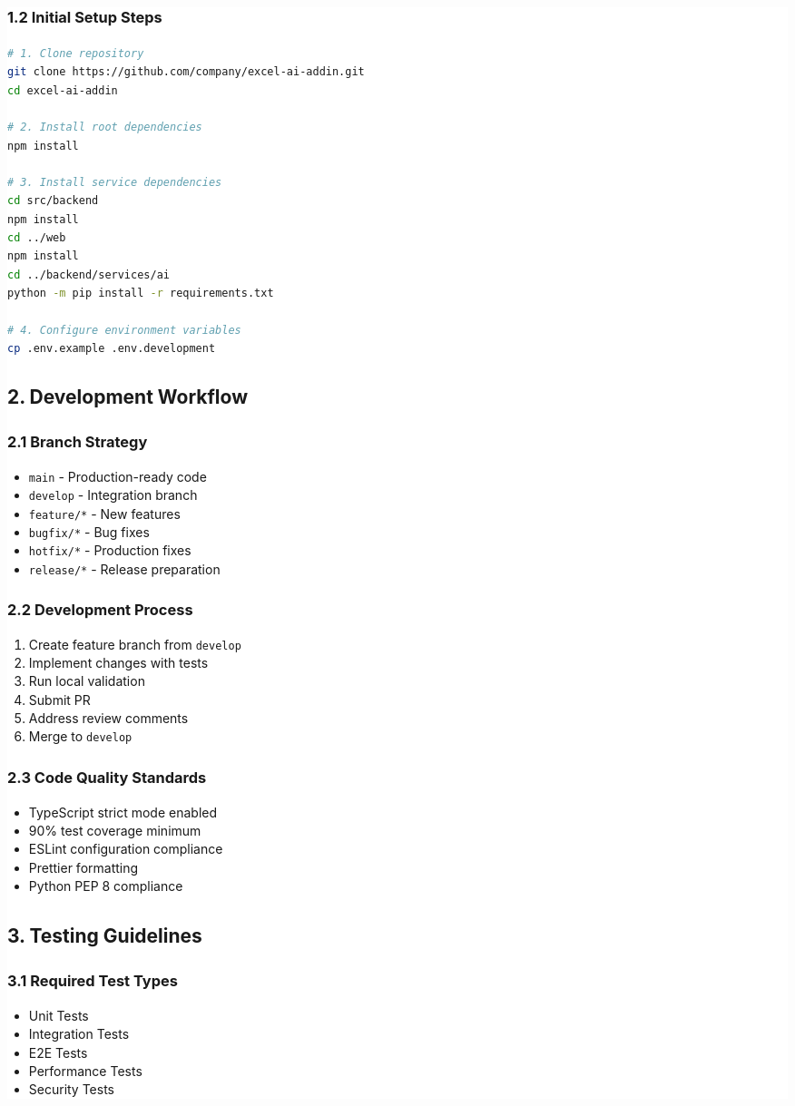 ### 1.2 Initial Setup Steps
```bash
# 1. Clone repository
git clone https://github.com/company/excel-ai-addin.git
cd excel-ai-addin

# 2. Install root dependencies
npm install

# 3. Install service dependencies
cd src/backend
npm install
cd ../web
npm install
cd ../backend/services/ai
python -m pip install -r requirements.txt

# 4. Configure environment variables
cp .env.example .env.development
```

## 2. Development Workflow

### 2.1 Branch Strategy
- `main` - Production-ready code
- `develop` - Integration branch
- `feature/*` - New features
- `bugfix/*` - Bug fixes
- `hotfix/*` - Production fixes
- `release/*` - Release preparation

### 2.2 Development Process
1. Create feature branch from `develop`
2. Implement changes with tests
3. Run local validation
4. Submit PR
5. Address review comments
6. Merge to `develop`

### 2.3 Code Quality Standards
- TypeScript strict mode enabled
- 90% test coverage minimum
- ESLint configuration compliance
- Prettier formatting
- Python PEP 8 compliance

## 3. Testing Guidelines

### 3.1 Required Test Types
- Unit Tests
- Integration Tests
- E2E Tests
- Performance Tests
- Security Tests
